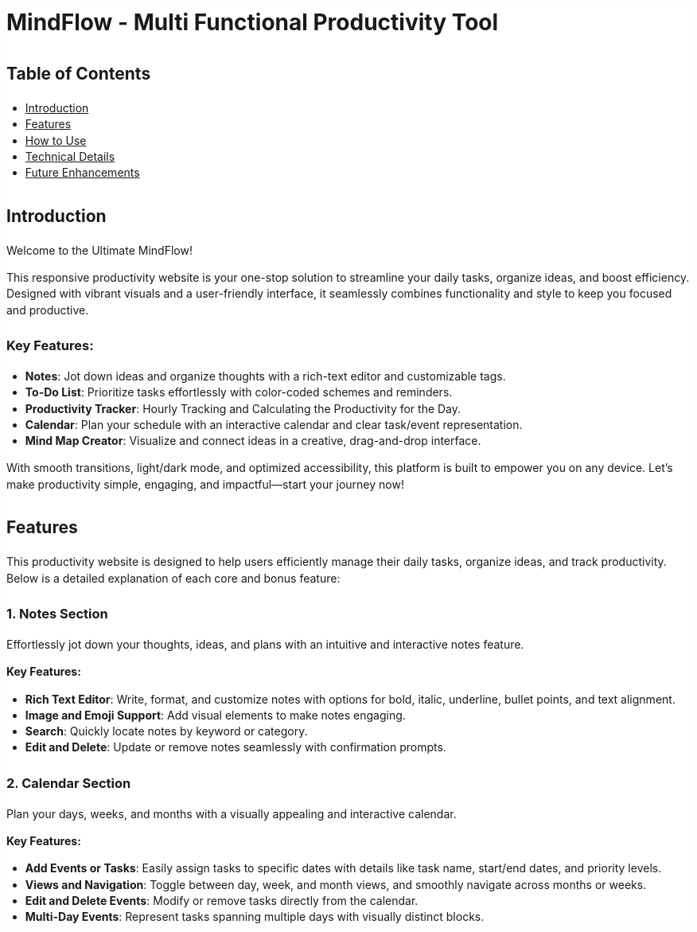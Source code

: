 # MindFlow - Multi Functional Productivity Tool

## Table of Contents
- [Introduction](#introduction)
- [Features](#features)
- [How to Use](#how-to-use)
- [Technical Details](#technical-details)
- [Future Enhancements](#future-enhancements)

## Introduction
Welcome to the Ultimate MindFlow!

This responsive productivity website is your one-stop solution to streamline your daily tasks, organize ideas, and boost efficiency. Designed with vibrant visuals and a user-friendly interface, it seamlessly combines functionality and style to keep you focused and productive.

### Key Features:
- **Notes**: Jot down ideas and organize thoughts with a rich-text editor and customizable tags.
- **To-Do List**: Prioritize tasks effortlessly with color-coded schemes and reminders.
- **Productivity Tracker**: Hourly Tracking and Calculating the Productivity for the Day.
- **Calendar**: Plan your schedule with an interactive calendar and clear task/event representation.
- **Mind Map Creator**: Visualize and connect ideas in a creative, drag-and-drop interface.

With smooth transitions, light/dark mode, and optimized accessibility, this platform is built to empower you on any device. Let’s make productivity simple, engaging, and impactful—start your journey now!

## Features
This productivity website is designed to help users efficiently manage their daily tasks, organize ideas, and track productivity. Below is a detailed explanation of each core and bonus feature:

### 1. Notes Section
Effortlessly jot down your thoughts, ideas, and plans with an intuitive and interactive notes feature.

**Key Features:**
- **Rich Text Editor**: Write, format, and customize notes with options for bold, italic, underline, bullet points, and text alignment.
- **Image and Emoji Support**: Add visual elements to make notes engaging.
- **Search**: Quickly locate notes by keyword or category.
- **Edit and Delete**: Update or remove notes seamlessly with confirmation prompts.

### 2. Calendar Section
Plan your days, weeks, and months with a visually appealing and interactive calendar.

**Key Features:**
- **Add Events or Tasks**: Easily assign tasks to specific dates with details like task name, start/end dates, and priority levels.
- **Views and Navigation**: Toggle between day, week, and month views, and smoothly navigate across months or weeks.
- **Edit and Delete Events**: Modify or remove tasks directly from the calendar.
- **Multi-Day Events**: Represent tasks spanning multiple days with visually distinct blocks.
